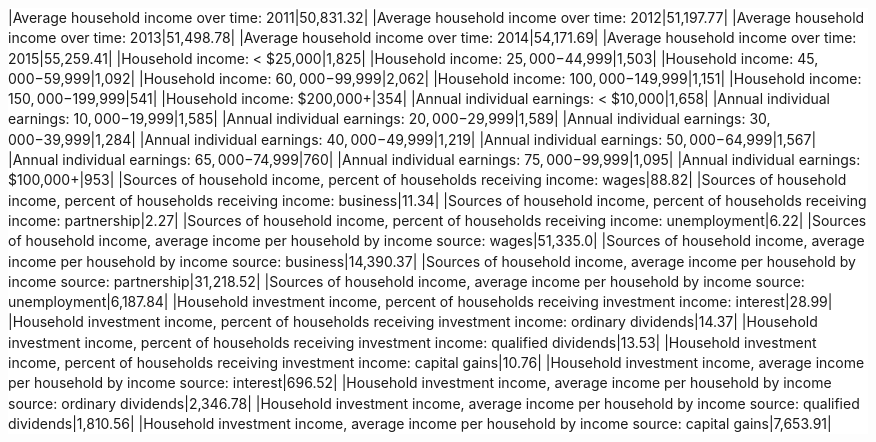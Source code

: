 |Average household income over time: 2011|50,831.32|
|Average household income over time: 2012|51,197.77|
|Average household income over time: 2013|51,498.78|
|Average household income over time: 2014|54,171.69|
|Average household income over time: 2015|55,259.41|
|Household income: < $25,000|1,825|
|Household income: $25,000-$44,999|1,503|
|Household income: $45,000-$59,999|1,092|
|Household income: $60,000-$99,999|2,062|
|Household income: $100,000-$149,999|1,151|
|Household income: $150,000-$199,999|541|
|Household income: $200,000+|354|
|Annual individual earnings: < $10,000|1,658|
|Annual individual earnings: $10,000-$19,999|1,585|
|Annual individual earnings: $20,000-$29,999|1,589|
|Annual individual earnings: $30,000-$39,999|1,284|
|Annual individual earnings: $40,000-$49,999|1,219|
|Annual individual earnings: $50,000-$64,999|1,567|
|Annual individual earnings: $65,000-$74,999|760|
|Annual individual earnings: $75,000-$99,999|1,095|
|Annual individual earnings: $100,000+|953|
|Sources of household income, percent of households receiving income: wages|88.82|
|Sources of household income, percent of households receiving income: business|11.34|
|Sources of household income, percent of households receiving income: partnership|2.27|
|Sources of household income, percent of households receiving income: unemployment|6.22|
|Sources of household income, average income per household by income source: wages|51,335.0|
|Sources of household income, average income per household by income source: business|14,390.37|
|Sources of household income, average income per household by income source: partnership|31,218.52|
|Sources of household income, average income per household by income source: unemployment|6,187.84|
|Household investment income, percent of households receiving investment income: interest|28.99|
|Household investment income, percent of households receiving investment income: ordinary dividends|14.37|
|Household investment income, percent of households receiving investment income: qualified dividends|13.53|
|Household investment income, percent of households receiving investment income: capital gains|10.76|
|Household investment income, average income per household by income source: interest|696.52|
|Household investment income, average income per household by income source: ordinary dividends|2,346.78|
|Household investment income, average income per household by income source: qualified dividends|1,810.56|
|Household investment income, average income per household by income source: capital gains|7,653.91|